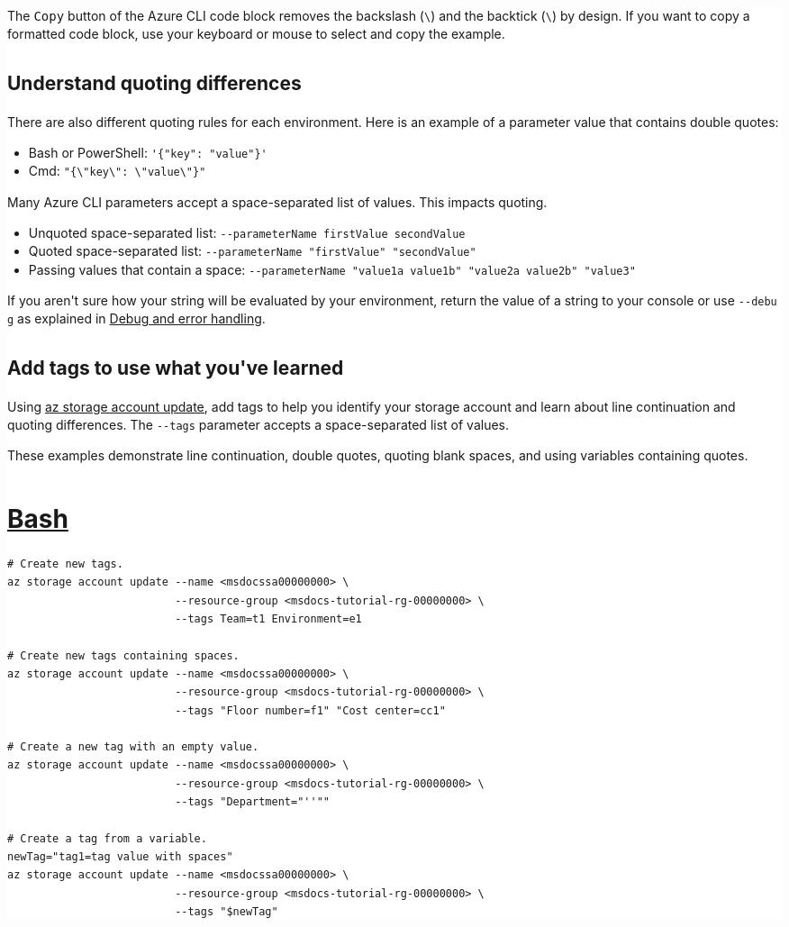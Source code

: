  The <kbd>Copy</kbd> button of the Azure CLI code block removes the backslash (`\`) and the backtick (``\``) by design. If you want to copy a formatted code block, use your keyboard or mouse to select and copy the example.

## Understand quoting differences

There are also different quoting rules for each environment. Here is an example of a parameter value that contains double quotes:

* Bash or PowerShell: `'{"key": "value"}'`
* Cmd: `"{\"key\": \"value\"}"`

Many Azure CLI parameters accept a space-separated list of values. This impacts quoting.

* Unquoted space-separated list: `--parameterName firstValue secondValue`
* Quoted space-separated list: `--parameterName "firstValue" "secondValue"`
* Passing values that contain a space: `--parameterName "value1a value1b" "value2a value2b" "value3"`

If you aren't sure how your string will be evaluated by your environment, return the value of a string to your console or use `--debug` as explained in [Debug and error handling](#debug-and-error-handling).

## Add tags to use what you've learned

Using [az storage account update](/cli/azure/storage/account#az-storage-account-update), add tags to help you identify your storage account and learn about line continuation and quoting differences. The `--tags` parameter accepts a space-separated list of values.

These examples demonstrate line continuation, double quotes, quoting blank spaces, and using variables containing quotes.

# [Bash](#tab/bash)

```azurecli-interactive
# Create new tags.
az storage account update --name <msdocssa00000000> \
                          --resource-group <msdocs-tutorial-rg-00000000> \
                          --tags Team=t1 Environment=e1

# Create new tags containing spaces.
az storage account update --name <msdocssa00000000> \
                          --resource-group <msdocs-tutorial-rg-00000000> \
                          --tags "Floor number=f1" "Cost center=cc1"

# Create a new tag with an empty value.
az storage account update --name <msdocssa00000000> \
                          --resource-group <msdocs-tutorial-rg-00000000> \
                          --tags "Department="''""

# Create a tag from a variable.
newTag="tag1=tag value with spaces"
az storage account update --name <msdocssa00000000> \
                          --resource-group <msdocs-tutorial-rg-00000000> \
                          --tags "$newTag"
```
